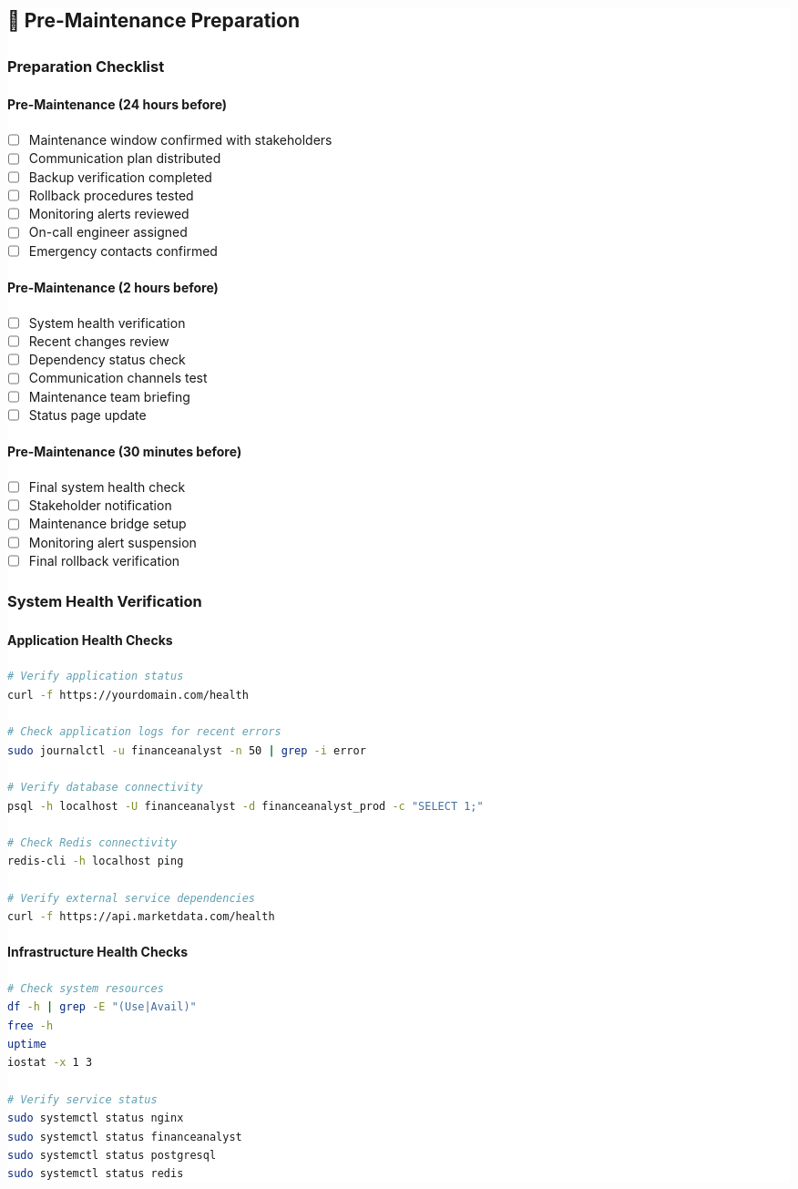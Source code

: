 
## 🔧 Pre-Maintenance Preparation

### Preparation Checklist

#### **Pre-Maintenance (24 hours before)**
- [ ] Maintenance window confirmed with stakeholders
- [ ] Communication plan distributed
- [ ] Backup verification completed
- [ ] Rollback procedures tested
- [ ] Monitoring alerts reviewed
- [ ] On-call engineer assigned
- [ ] Emergency contacts confirmed

#### **Pre-Maintenance (2 hours before)**
- [ ] System health verification
- [ ] Recent changes review
- [ ] Dependency status check
- [ ] Communication channels test
- [ ] Maintenance team briefing
- [ ] Status page update

#### **Pre-Maintenance (30 minutes before)**
- [ ] Final system health check
- [ ] Stakeholder notification
- [ ] Maintenance bridge setup
- [ ] Monitoring alert suspension
- [ ] Final rollback verification

### System Health Verification

#### **Application Health Checks**
```bash
# Verify application status
curl -f https://yourdomain.com/health

# Check application logs for recent errors
sudo journalctl -u financeanalyst -n 50 | grep -i error

# Verify database connectivity
psql -h localhost -U financeanalyst -d financeanalyst_prod -c "SELECT 1;"

# Check Redis connectivity
redis-cli -h localhost ping

# Verify external service dependencies
curl -f https://api.marketdata.com/health
```

#### **Infrastructure Health Checks**
```bash
# Check system resources
df -h | grep -E "(Use|Avail)"
free -h
uptime
iostat -x 1 3

# Verify service status
sudo systemctl status nginx
sudo systemctl status financeanalyst
sudo systemctl status postgresql
sudo systemctl status redis

```